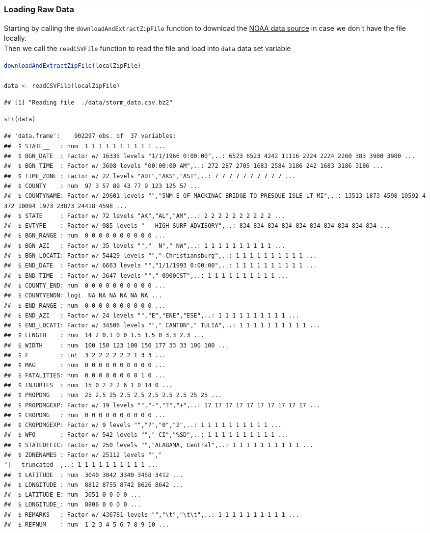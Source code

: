 ```r
```

### Loading Raw Data
Starting by calling the `downloadAndExtractZipFile` function to download the [NOAA data source][1] in case we don't have the file locally.  
Then we call the `readCSVFile` function to read the file and load into `data` data set variable

```r
downloadAndExtractZipFile(localZipFile)

data <- readCSVFile(localZipFile)
```

```
## [1] "Reading file  ./data/storm_data.csv.bz2"
```

```r
str(data)
```

```
## 'data.frame':	902297 obs. of  37 variables:
##  $ STATE__   : num  1 1 1 1 1 1 1 1 1 1 ...
##  $ BGN_DATE  : Factor w/ 16335 levels "1/1/1966 0:00:00",..: 6523 6523 4242 11116 2224 2224 2260 383 3980 3980 ...
##  $ BGN_TIME  : Factor w/ 3608 levels "00:00:00 AM",..: 272 287 2705 1683 2584 3186 242 1683 3186 3186 ...
##  $ TIME_ZONE : Factor w/ 22 levels "ADT","AKS","AST",..: 7 7 7 7 7 7 7 7 7 7 ...
##  $ COUNTY    : num  97 3 57 89 43 77 9 123 125 57 ...
##  $ COUNTYNAME: Factor w/ 29601 levels "","5NM E OF MACKINAC BRIDGE TO PRESQUE ISLE LT MI",..: 13513 1873 4598 10592 4372 10094 1973 23873 24418 4598 ...
##  $ STATE     : Factor w/ 72 levels "AK","AL","AM",..: 2 2 2 2 2 2 2 2 2 2 ...
##  $ EVTYPE    : Factor w/ 985 levels "   HIGH SURF ADVISORY",..: 834 834 834 834 834 834 834 834 834 834 ...
##  $ BGN_RANGE : num  0 0 0 0 0 0 0 0 0 0 ...
##  $ BGN_AZI   : Factor w/ 35 levels "","  N"," NW",..: 1 1 1 1 1 1 1 1 1 1 ...
##  $ BGN_LOCATI: Factor w/ 54429 levels ""," Christiansburg",..: 1 1 1 1 1 1 1 1 1 1 ...
##  $ END_DATE  : Factor w/ 6663 levels "","1/1/1993 0:00:00",..: 1 1 1 1 1 1 1 1 1 1 ...
##  $ END_TIME  : Factor w/ 3647 levels ""," 0900CST",..: 1 1 1 1 1 1 1 1 1 1 ...
##  $ COUNTY_END: num  0 0 0 0 0 0 0 0 0 0 ...
##  $ COUNTYENDN: logi  NA NA NA NA NA NA ...
##  $ END_RANGE : num  0 0 0 0 0 0 0 0 0 0 ...
##  $ END_AZI   : Factor w/ 24 levels "","E","ENE","ESE",..: 1 1 1 1 1 1 1 1 1 1 ...
##  $ END_LOCATI: Factor w/ 34506 levels ""," CANTON"," TULIA",..: 1 1 1 1 1 1 1 1 1 1 ...
##  $ LENGTH    : num  14 2 0.1 0 0 1.5 1.5 0 3.3 2.3 ...
##  $ WIDTH     : num  100 150 123 100 150 177 33 33 100 100 ...
##  $ F         : int  3 2 2 2 2 2 2 1 3 3 ...
##  $ MAG       : num  0 0 0 0 0 0 0 0 0 0 ...
##  $ FATALITIES: num  0 0 0 0 0 0 0 0 1 0 ...
##  $ INJURIES  : num  15 0 2 2 2 6 1 0 14 0 ...
##  $ PROPDMG   : num  25 2.5 25 2.5 2.5 2.5 2.5 2.5 25 25 ...
##  $ PROPDMGEXP: Factor w/ 19 levels "","-","?","+",..: 17 17 17 17 17 17 17 17 17 17 ...
##  $ CROPDMG   : num  0 0 0 0 0 0 0 0 0 0 ...
##  $ CROPDMGEXP: Factor w/ 9 levels "","?","0","2",..: 1 1 1 1 1 1 1 1 1 1 ...
##  $ WFO       : Factor w/ 542 levels ""," CI","%SD",..: 1 1 1 1 1 1 1 1 1 1 ...
##  $ STATEOFFIC: Factor w/ 250 levels "","ALABAMA, Central",..: 1 1 1 1 1 1 1 1 1 1 ...
##  $ ZONENAMES : Factor w/ 25112 levels "","                                                                                                                               "| __truncated__,..: 1 1 1 1 1 1 1 1 1 1 ...
##  $ LATITUDE  : num  3040 3042 3340 3458 3412 ...
##  $ LONGITUDE : num  8812 8755 8742 8626 8642 ...
##  $ LATITUDE_E: num  3051 0 0 0 0 ...
##  $ LONGITUDE_: num  8806 0 0 0 0 ...
##  $ REMARKS   : Factor w/ 436781 levels "","\t","\t\t",..: 1 1 1 1 1 1 1 1 1 1 ...
##  $ REFNUM    : num  1 2 3 4 5 6 7 8 9 10 ...
```

[1]: https://d396qusza40orc.cloudfront.net/repdata%2Fdata%2FStormData.csv.bz2 "NOAA Data Source"